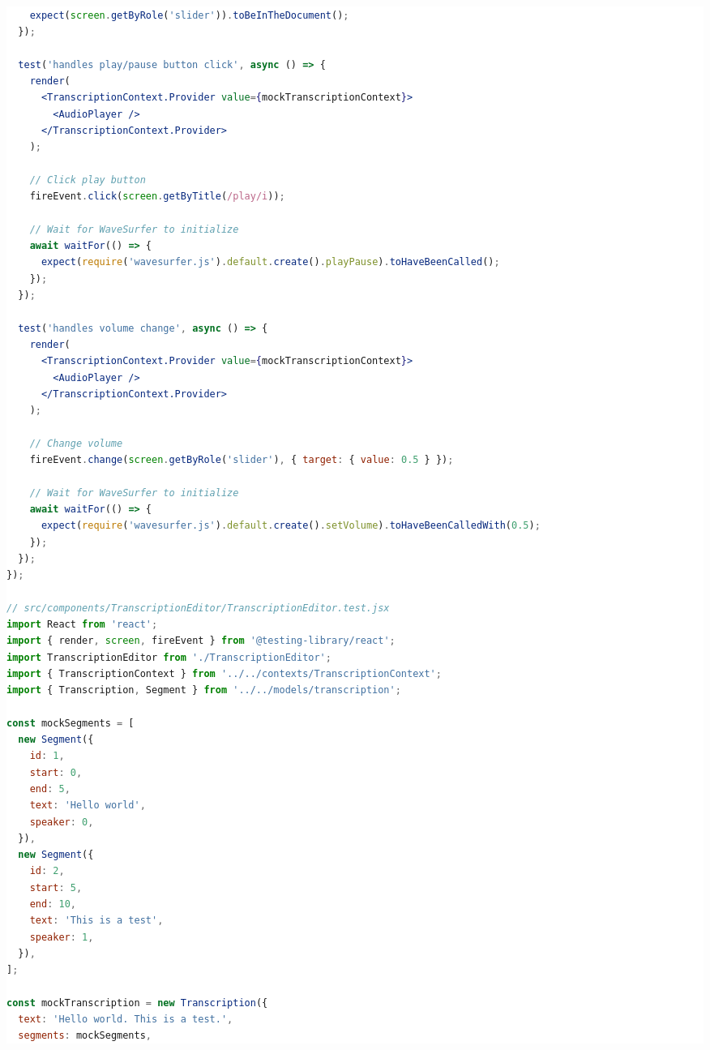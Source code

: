 ```jsx
    expect(screen.getByRole('slider')).toBeInTheDocument();
  });

  test('handles play/pause button click', async () => {
    render(
      <TranscriptionContext.Provider value={mockTranscriptionContext}>
        <AudioPlayer />
      </TranscriptionContext.Provider>
    );

    // Click play button
    fireEvent.click(screen.getByTitle(/play/i));
    
    // Wait for WaveSurfer to initialize
    await waitFor(() => {
      expect(require('wavesurfer.js').default.create().playPause).toHaveBeenCalled();
    });
  });

  test('handles volume change', async () => {
    render(
      <TranscriptionContext.Provider value={mockTranscriptionContext}>
        <AudioPlayer />
      </TranscriptionContext.Provider>
    );

    // Change volume
    fireEvent.change(screen.getByRole('slider'), { target: { value: 0.5 } });
    
    // Wait for WaveSurfer to initialize
    await waitFor(() => {
      expect(require('wavesurfer.js').default.create().setVolume).toHaveBeenCalledWith(0.5);
    });
  });
});

// src/components/TranscriptionEditor/TranscriptionEditor.test.jsx
import React from 'react';
import { render, screen, fireEvent } from '@testing-library/react';
import TranscriptionEditor from './TranscriptionEditor';
import { TranscriptionContext } from '../../contexts/TranscriptionContext';
import { Transcription, Segment } from '../../models/transcription';

const mockSegments = [
  new Segment({
    id: 1,
    start: 0,
    end: 5,
    text: 'Hello world',
    speaker: 0,
  }),
  new Segment({
    id: 2,
    start: 5,
    end: 10,
    text: 'This is a test',
    speaker: 1,
  }),
];

const mockTranscription = new Transcription({
  text: 'Hello world. This is a test.',
  segments: mockSegments,
```